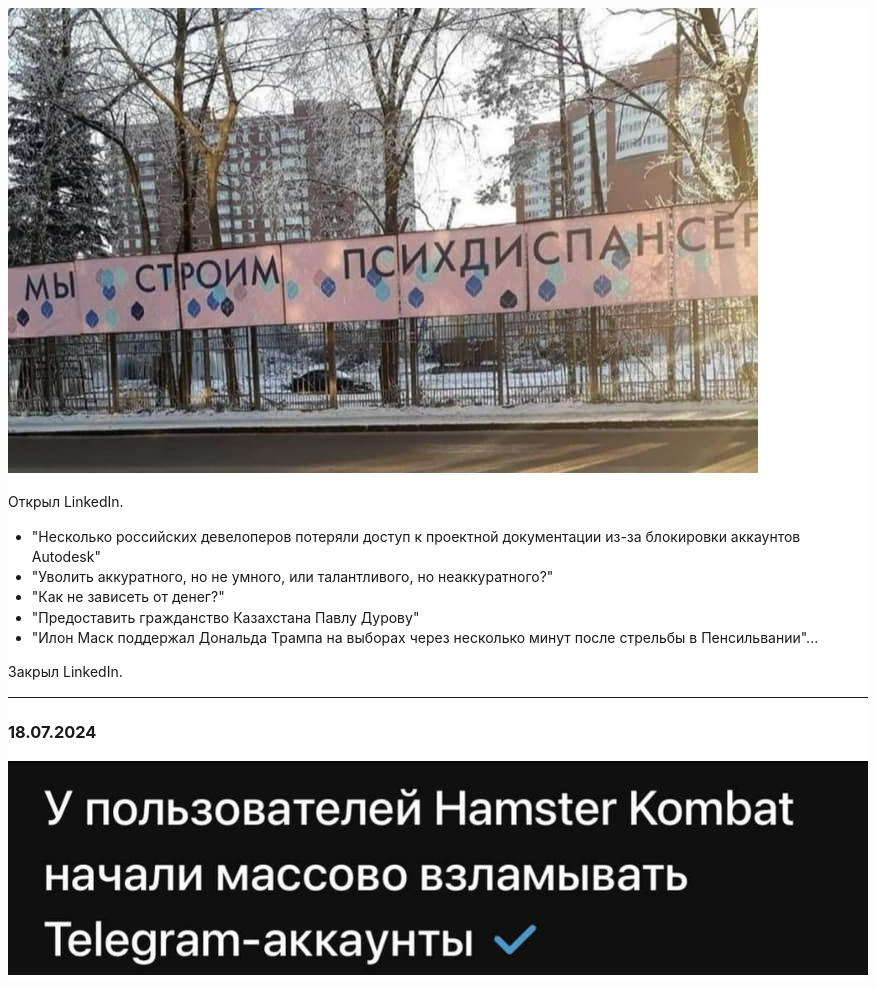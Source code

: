 ![alt text](img/20240719.jpg)

Открыл LinkedIn.

- "Несколько российских девелоперов потеряли доступ к проектной документации из-за блокировки аккаунтов Autodesk"
- "Уволить аккуратного, но не умного, или талантливого, но неаккуратного?"
- "Как не зависеть от денег?"
- "Предоставить гражданство Казахстана Павлу Дурову"
- "Илон Маск поддержал Дональда Трампа на выборах через несколько минут после стрельбы в Пенсильвании"...

Закрыл LinkedIn.

----

### 18.07.2024

![alt text](img/20240718.jpg)
